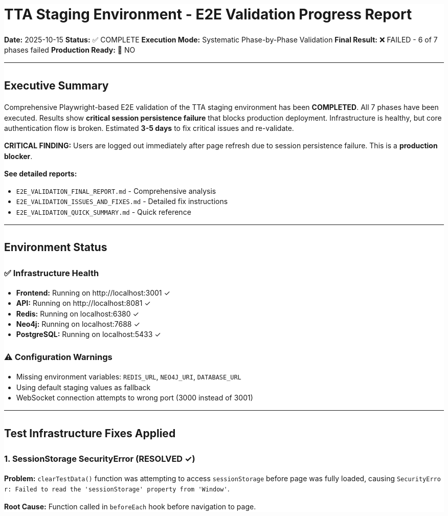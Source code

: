 # TTA Staging Environment - E2E Validation Progress Report

**Date:** 2025-10-15
**Status:** ✅ COMPLETE
**Execution Mode:** Systematic Phase-by-Phase Validation
**Final Result:** ❌ FAILED - 6 of 7 phases failed
**Production Ready:** 🔴 NO

---

## Executive Summary

Comprehensive Playwright-based E2E validation of the TTA staging environment has been **COMPLETED**. All 7 phases have been executed. Results show **critical session persistence failure** that blocks production deployment. Infrastructure is healthy, but core authentication flow is broken. Estimated **3-5 days** to fix critical issues and re-validate.

**CRITICAL FINDING:** Users are logged out immediately after page refresh due to session persistence failure. This is a **production blocker**.

**See detailed reports:**
- `E2E_VALIDATION_FINAL_REPORT.md` - Comprehensive analysis
- `E2E_VALIDATION_ISSUES_AND_FIXES.md` - Detailed fix instructions
- `E2E_VALIDATION_QUICK_SUMMARY.md` - Quick reference

---

## Environment Status

### ✅ Infrastructure Health
- **Frontend:** Running on http://localhost:3001 ✓
- **API:** Running on http://localhost:8081 ✓
- **Redis:** Running on localhost:6380 ✓
- **Neo4j:** Running on localhost:7688 ✓
- **PostgreSQL:** Running on localhost:5433 ✓

### ⚠️ Configuration Warnings
- Missing environment variables: `REDIS_URL`, `NEO4J_URI`, `DATABASE_URL`
- Using default staging values as fallback
- WebSocket connection attempts to wrong port (3000 instead of 3001)

---

## Test Infrastructure Fixes Applied

### 1. SessionStorage SecurityError (RESOLVED ✓)
**Problem:** `clearTestData()` function was attempting to access `sessionStorage` before page was fully loaded, causing `SecurityError: Failed to read the 'sessionStorage' property from 'Window'`.

**Root Cause:** Function called in `beforeEach` hook before navigation to page.
